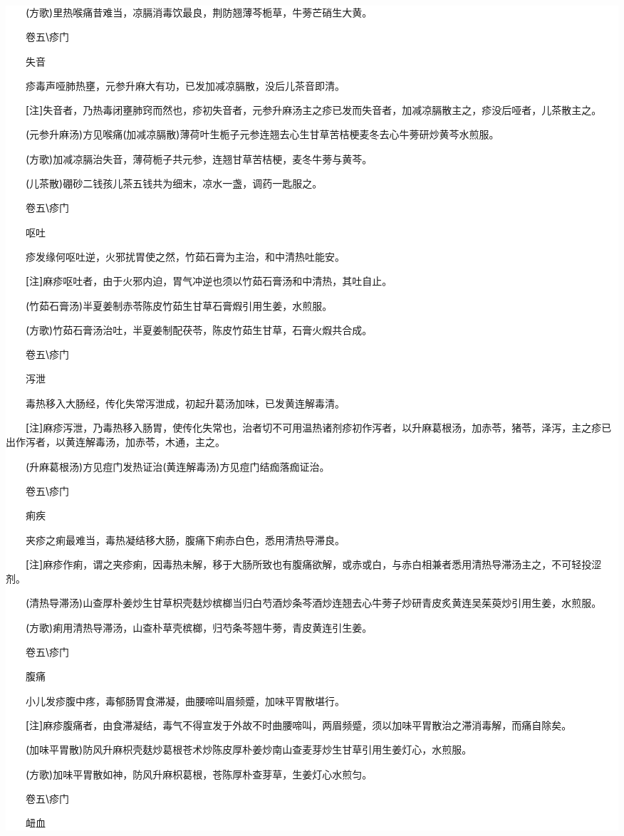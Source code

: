 　　(方歌)里热喉痛昔难当，凉膈消毒饮最良，荆防翘薄芩栀草，牛蒡芒硝生大黄。

　　卷五\疹门

　　失音

　　疹毒声哑肺热壅，元参升麻大有功，已发加减凉膈散，没后儿茶音即清。

　　[注]失音者，乃热毒闭壅肺窍而然也，疹初失音者，元参升麻汤主之疹已发而失音者，加减凉膈散主之，疹没后哑者，儿茶散主之。

　　(元参升麻汤)方见喉痛(加减凉膈散)薄荷叶生栀子元参连翘去心生甘草苦桔梗麦冬去心牛蒡研炒黄芩水煎服。

　　(方歌)加减凉膈治失音，薄荷栀子共元参，连翘甘草苦桔梗，麦冬牛蒡与黄芩。

　　(儿茶散)硼砂二钱孩儿茶五钱共为细末，凉水一盏，调药一匙服之。

　　卷五\疹门

　　呕吐

　　疹发缘何呕吐逆，火邪扰胃使之然，竹茹石膏为主治，和中清热吐能安。

　　[注]麻疹呕吐者，由于火邪内迫，胃气冲逆也须以竹茹石膏汤和中清热，其吐自止。

　　(竹茹石膏汤)半夏姜制赤苓陈皮竹茹生甘草石膏煆引用生姜，水煎服。

　　(方歌)竹茹石膏汤治吐，半夏姜制配茯苓，陈皮竹茹生甘草，石膏火煆共合成。

　　卷五\疹门

　　泻泄

　　毒热移入大肠经，传化失常泻泄成，初起升葛汤加味，已发黄连解毒清。

　　[注]麻疹泻泄，乃毒热移入肠胃，使传化失常也，治者切不可用温热诸剂疹初作泻者，以升麻葛根汤，加赤苓，猪苓，泽泻，主之疹已出作泻者，以黄连解毒汤，加赤苓，木通，主之。

　　(升麻葛根汤)方见痘门发热证治(黄连解毒汤)方见痘门结痂落痂证治。

　　卷五\疹门

　　痢疾

　　夹疹之痢最难当，毒热凝结移大肠，腹痛下痢赤白色，悉用清热导滞良。

　　[注]麻疹作痢，谓之夹疹痢，因毒热未解，移于大肠所致也有腹痛欲解，或赤或白，与赤白相兼者悉用清热导滞汤主之，不可轻投涩剂。

　　(清热导滞汤)山查厚朴姜炒生甘草枳壳麸炒槟榔当归白芍酒炒条芩酒炒连翘去心牛蒡子炒研青皮炙黄连吴茱萸炒引用生姜，水煎服。

　　(方歌)痢用清热导滞汤，山查朴草壳槟榔，归芍条芩翘牛蒡，青皮黄连引生姜。

　　卷五\疹门

　　腹痛

　　小儿发疹腹中疼，毒郁肠胃食滞凝，曲腰啼叫眉频蹙，加味平胃散堪行。

　　[注]麻疹腹痛者，由食滞凝结，毒气不得宣发于外故不时曲腰啼叫，两眉频蹙，须以加味平胃散治之滞消毒解，而痛自除矣。

　　(加味平胃散)防风升麻枳壳麸炒葛根苍术炒陈皮厚朴姜炒南山查麦芽炒生甘草引用生姜灯心，水煎服。

　　(方歌)加味平胃散如神，防风升麻枳葛根，苍陈厚朴查芽草，生姜灯心水煎匀。

　　卷五\疹门

　　衄血
